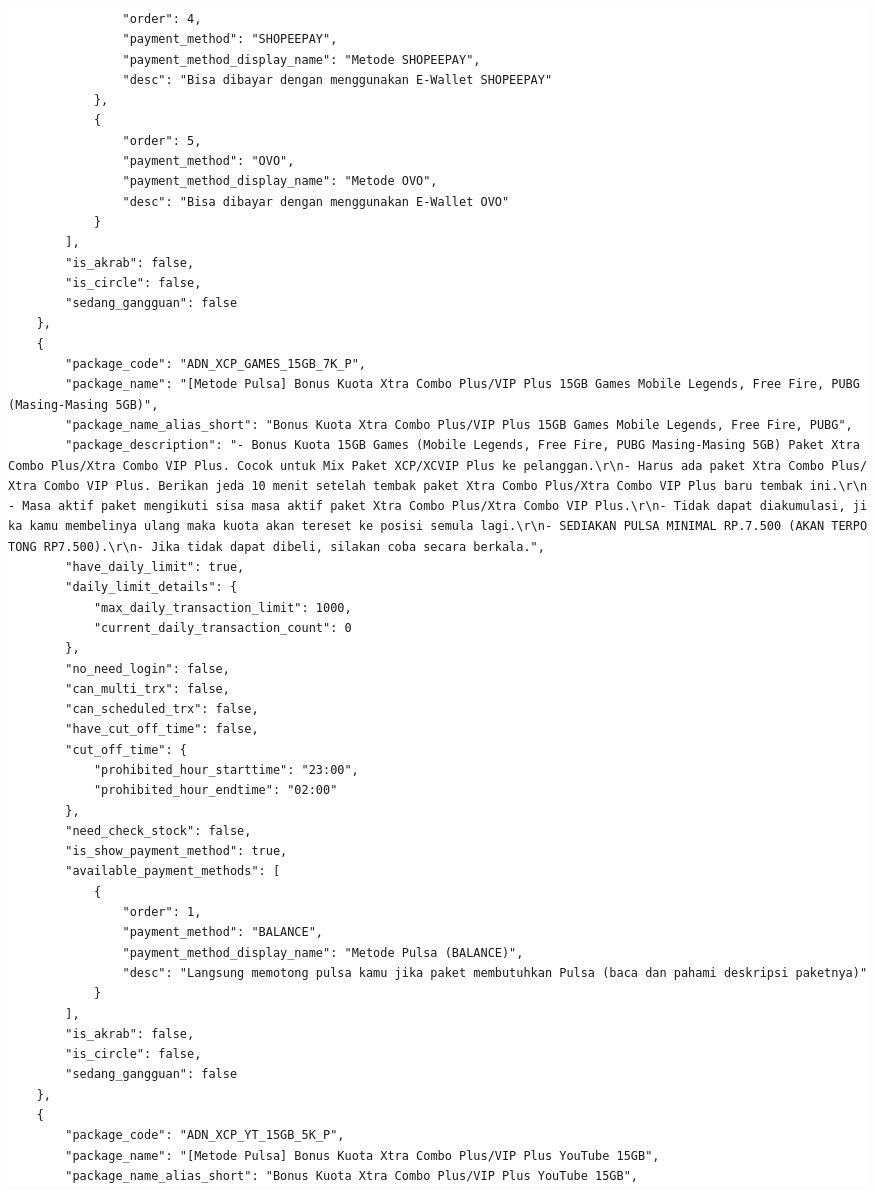                     "order": 4,
                    "payment_method": "SHOPEEPAY",
                    "payment_method_display_name": "Metode SHOPEEPAY",
                    "desc": "Bisa dibayar dengan menggunakan E-Wallet SHOPEEPAY"
                },
                {
                    "order": 5,
                    "payment_method": "OVO",
                    "payment_method_display_name": "Metode OVO",
                    "desc": "Bisa dibayar dengan menggunakan E-Wallet OVO"
                }
            ],
            "is_akrab": false,
            "is_circle": false,
            "sedang_gangguan": false
        },
        {
            "package_code": "ADN_XCP_GAMES_15GB_7K_P",
            "package_name": "[Metode Pulsa] Bonus Kuota Xtra Combo Plus/VIP Plus 15GB Games Mobile Legends, Free Fire, PUBG (Masing-Masing 5GB)",
            "package_name_alias_short": "Bonus Kuota Xtra Combo Plus/VIP Plus 15GB Games Mobile Legends, Free Fire, PUBG",
            "package_description": "- Bonus Kuota 15GB Games (Mobile Legends, Free Fire, PUBG Masing-Masing 5GB) Paket Xtra Combo Plus/Xtra Combo VIP Plus. Cocok untuk Mix Paket XCP/XCVIP Plus ke pelanggan.\r\n- Harus ada paket Xtra Combo Plus/Xtra Combo VIP Plus. Berikan jeda 10 menit setelah tembak paket Xtra Combo Plus/Xtra Combo VIP Plus baru tembak ini.\r\n- Masa aktif paket mengikuti sisa masa aktif paket Xtra Combo Plus/Xtra Combo VIP Plus.\r\n- Tidak dapat diakumulasi, jika kamu membelinya ulang maka kuota akan tereset ke posisi semula lagi.\r\n- SEDIAKAN PULSA MINIMAL RP.7.500 (AKAN TERPOTONG RP7.500).\r\n- Jika tidak dapat dibeli, silakan coba secara berkala.",
            "have_daily_limit": true,
            "daily_limit_details": {
                "max_daily_transaction_limit": 1000,
                "current_daily_transaction_count": 0
            },
            "no_need_login": false,
            "can_multi_trx": false,
            "can_scheduled_trx": false,
            "have_cut_off_time": false,
            "cut_off_time": {
                "prohibited_hour_starttime": "23:00",
                "prohibited_hour_endtime": "02:00"
            },
            "need_check_stock": false,
            "is_show_payment_method": true,
            "available_payment_methods": [
                {
                    "order": 1,
                    "payment_method": "BALANCE",
                    "payment_method_display_name": "Metode Pulsa (BALANCE)",
                    "desc": "Langsung memotong pulsa kamu jika paket membutuhkan Pulsa (baca dan pahami deskripsi paketnya)"
                }
            ],
            "is_akrab": false,
            "is_circle": false,
            "sedang_gangguan": false
        },
        {
            "package_code": "ADN_XCP_YT_15GB_5K_P",
            "package_name": "[Metode Pulsa] Bonus Kuota Xtra Combo Plus/VIP Plus YouTube 15GB",
            "package_name_alias_short": "Bonus Kuota Xtra Combo Plus/VIP Plus YouTube 15GB",